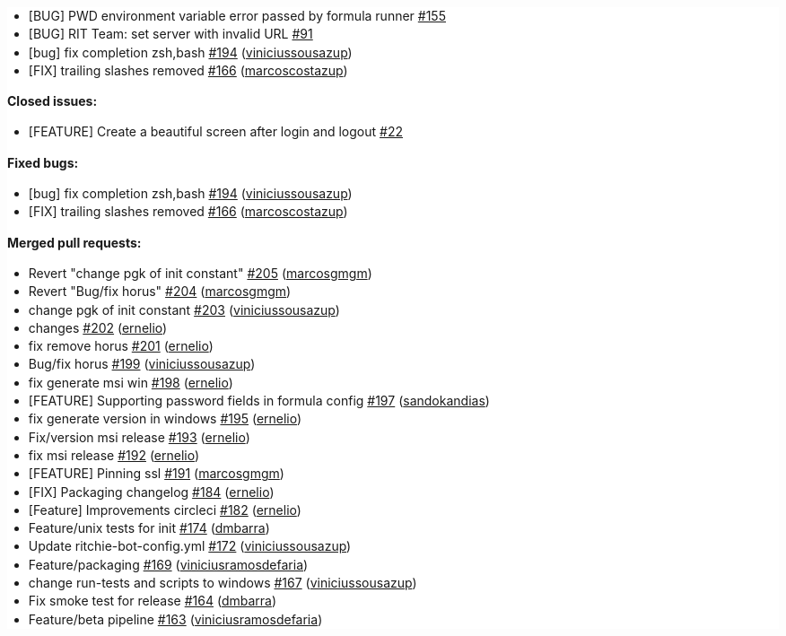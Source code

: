 - \[BUG\] PWD environment variable error passed by formula runner [\#155](https://github.com/ZupIT/ritchie-cli/issues/155)
- \[BUG\] RIT Team: set server with invalid URL [\#91](https://github.com/ZupIT/ritchie-cli/issues/91)
- \[bug\] fix completion zsh,bash [\#194](https://github.com/ZupIT/ritchie-cli/pull/194) ([viniciussousazup](https://github.com/viniciussousazup))
- \[FIX\] trailing slashes removed [\#166](https://github.com/ZupIT/ritchie-cli/pull/166) ([marcoscostazup](https://github.com/marcoscostazup))

**Closed issues:**

- \[FEATURE\] Create a beautiful screen after login and logout [\#22](https://github.com/ZupIT/ritchie-cli/issues/22)


**Fixed bugs:**

- \[bug\] fix completion zsh,bash [\#194](https://github.com/ZupIT/ritchie-cli/pull/194) ([viniciussousazup](https://github.com/viniciussousazup))
- \[FIX\] trailing slashes removed [\#166](https://github.com/ZupIT/ritchie-cli/pull/166) ([marcoscostazup](https://github.com/marcoscostazup))


**Merged pull requests:**

- Revert "change pgk of init constant" [\#205](https://github.com/ZupIT/ritchie-cli/pull/205) ([marcosgmgm](https://github.com/marcosgmgm))
- Revert "Bug/fix horus" [\#204](https://github.com/ZupIT/ritchie-cli/pull/204) ([marcosgmgm](https://github.com/marcosgmgm))
- change pgk of init constant [\#203](https://github.com/ZupIT/ritchie-cli/pull/203) ([viniciussousazup](https://github.com/viniciussousazup))
- changes [\#202](https://github.com/ZupIT/ritchie-cli/pull/202) ([ernelio](https://github.com/ernelio))
- fix remove horus [\#201](https://github.com/ZupIT/ritchie-cli/pull/201) ([ernelio](https://github.com/ernelio))
- Bug/fix horus [\#199](https://github.com/ZupIT/ritchie-cli/pull/199) ([viniciussousazup](https://github.com/viniciussousazup))
- fix generate msi win [\#198](https://github.com/ZupIT/ritchie-cli/pull/198) ([ernelio](https://github.com/ernelio))
- \[FEATURE\] Supporting password fields in formula config [\#197](https://github.com/ZupIT/ritchie-cli/pull/197) ([sandokandias](https://github.com/sandokandias))
- fix generate version in windows [\#195](https://github.com/ZupIT/ritchie-cli/pull/195) ([ernelio](https://github.com/ernelio))
- Fix/version msi release [\#193](https://github.com/ZupIT/ritchie-cli/pull/193) ([ernelio](https://github.com/ernelio))
- fix msi release [\#192](https://github.com/ZupIT/ritchie-cli/pull/192) ([ernelio](https://github.com/ernelio))
- \[FEATURE\] Pinning ssl [\#191](https://github.com/ZupIT/ritchie-cli/pull/191) ([marcosgmgm](https://github.com/marcosgmgm))
- \[FIX\] Packaging changelog [\#184](https://github.com/ZupIT/ritchie-cli/pull/184) ([ernelio](https://github.com/ernelio))
- \[Feature\] Improvements circleci [\#182](https://github.com/ZupIT/ritchie-cli/pull/182) ([ernelio](https://github.com/ernelio))
- Feature/unix tests for init [\#174](https://github.com/ZupIT/ritchie-cli/pull/174) ([dmbarra](https://github.com/dmbarra))
- Update ritchie-bot-config.yml [\#172](https://github.com/ZupIT/ritchie-cli/pull/172) ([viniciussousazup](https://github.com/viniciussousazup))
- Feature/packaging [\#169](https://github.com/ZupIT/ritchie-cli/pull/169) ([viniciusramosdefaria](https://github.com/viniciusramosdefaria))
- change run-tests and scripts to windows [\#167](https://github.com/ZupIT/ritchie-cli/pull/167) ([viniciussousazup](https://github.com/viniciussousazup))
- Fix smoke test for release [\#164](https://github.com/ZupIT/ritchie-cli/pull/164) ([dmbarra](https://github.com/dmbarra))
- Feature/beta pipeline [\#163](https://github.com/ZupIT/ritchie-cli/pull/163) ([viniciusramosdefaria](https://github.com/viniciusramosdefaria))

